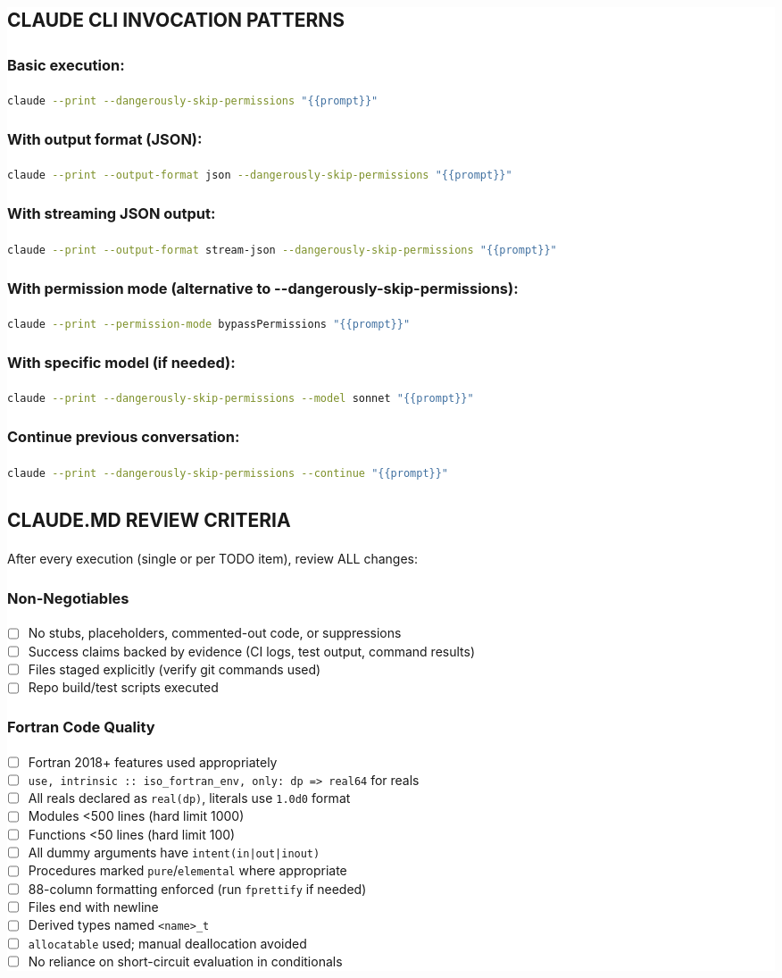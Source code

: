 ## CLAUDE CLI INVOCATION PATTERNS

### Basic execution:
```bash
claude --print --dangerously-skip-permissions "{{prompt}}"
```

### With output format (JSON):
```bash
claude --print --output-format json --dangerously-skip-permissions "{{prompt}}"
```

### With streaming JSON output:
```bash
claude --print --output-format stream-json --dangerously-skip-permissions "{{prompt}}"
```

### With permission mode (alternative to --dangerously-skip-permissions):
```bash
claude --print --permission-mode bypassPermissions "{{prompt}}"
```

### With specific model (if needed):
```bash
claude --print --dangerously-skip-permissions --model sonnet "{{prompt}}"
```

### Continue previous conversation:
```bash
claude --print --dangerously-skip-permissions --continue "{{prompt}}"
```

## CLAUDE.MD REVIEW CRITERIA

After every execution (single or per TODO item), review ALL changes:

### Non-Negotiables
- [ ] No stubs, placeholders, commented-out code, or suppressions
- [ ] Success claims backed by evidence (CI logs, test output, command results)
- [ ] Files staged explicitly (verify git commands used)
- [ ] Repo build/test scripts executed

### Fortran Code Quality
- [ ] Fortran 2018+ features used appropriately
- [ ] `use, intrinsic :: iso_fortran_env, only: dp => real64` for reals
- [ ] All reals declared as `real(dp)`, literals use `1.0d0` format
- [ ] Modules <500 lines (hard limit 1000)
- [ ] Functions <50 lines (hard limit 100)
- [ ] All dummy arguments have `intent(in|out|inout)`
- [ ] Procedures marked `pure`/`elemental` where appropriate
- [ ] 88-column formatting enforced (run `fprettify` if needed)
- [ ] Files end with newline
- [ ] Derived types named `<name>_t`
- [ ] `allocatable` used; manual deallocation avoided
- [ ] No reliance on short-circuit evaluation in conditionals
